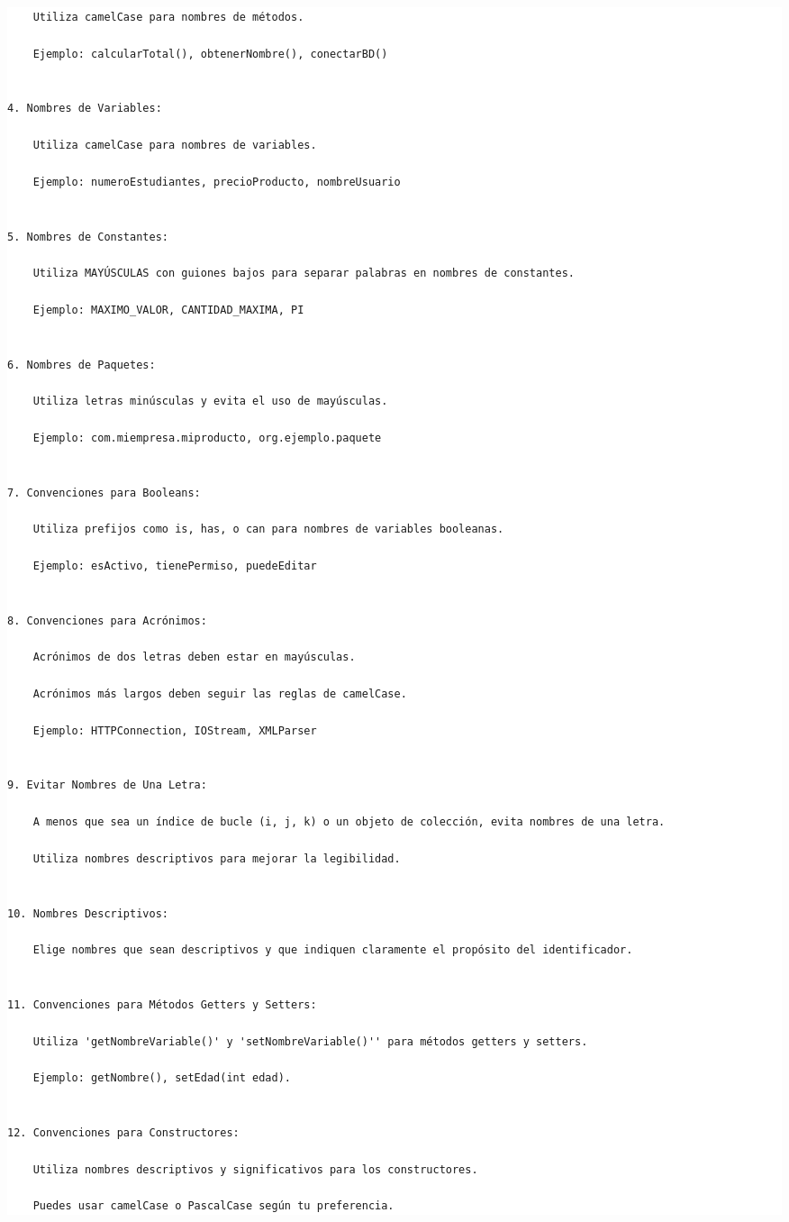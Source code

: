 	    Utiliza camelCase para nombres de métodos.

	    Ejemplo: calcularTotal(), obtenerNombre(), conectarBD()


	4. Nombres de Variables:

	    Utiliza camelCase para nombres de variables.

	    Ejemplo: numeroEstudiantes, precioProducto, nombreUsuario


	5. Nombres de Constantes:

	    Utiliza MAYÚSCULAS con guiones bajos para separar palabras en nombres de constantes.

	    Ejemplo: MAXIMO_VALOR, CANTIDAD_MAXIMA, PI


	6. Nombres de Paquetes:

	    Utiliza letras minúsculas y evita el uso de mayúsculas.

	    Ejemplo: com.miempresa.miproducto, org.ejemplo.paquete


	7. Convenciones para Booleans:

	    Utiliza prefijos como is, has, o can para nombres de variables booleanas.

	    Ejemplo: esActivo, tienePermiso, puedeEditar


	8. Convenciones para Acrónimos:

	    Acrónimos de dos letras deben estar en mayúsculas. 

	    Acrónimos más largos deben seguir las reglas de camelCase.

	    Ejemplo: HTTPConnection, IOStream, XMLParser


	9. Evitar Nombres de Una Letra:

	    A menos que sea un índice de bucle (i, j, k) o un objeto de colección, evita nombres de una letra.

	    Utiliza nombres descriptivos para mejorar la legibilidad.


	10. Nombres Descriptivos:

	    Elige nombres que sean descriptivos y que indiquen claramente el propósito del identificador.


	11. Convenciones para Métodos Getters y Setters:

	    Utiliza 'getNombreVariable()' y 'setNombreVariable()'' para métodos getters y setters.

	    Ejemplo: getNombre(), setEdad(int edad).


	12. Convenciones para Constructores:

	    Utiliza nombres descriptivos y significativos para los constructores.

	    Puedes usar camelCase o PascalCase según tu preferencia.


